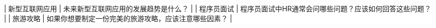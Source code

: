 | 新型互联网应用               | 未来新型互联网应用的发展趋势是什么？                                                                                                                                                                                                                                                                                                                                                                                                                                                                                                                                                                                                                                                                                                                                                                                                                                                                                                                                                                                                                                                                                                                                                                                                                                                                                                                                                                                                                                                                                                                                                                                                         |
| 程序员面试                   | 程序员面试中HR通常会问哪些问题？应该如何回答这些问题？                                                                                                                                                                                                                                                                                                                                                                                                                                                                                                                                                                                                                                                                                                                                                                                                                                                                                                                                                                                                                                                                                                                                                                                                                                                                                                                                                                                                                                                                                                                                                                                     |
| 旅游攻略                       | 如果你想要制定一份完美的旅游攻略，应该注意哪些因素？                                                                                                                                                                                                                                                                                                                                                                                                                                                                                                                                                                                                                                                                                                                                                                                                                                                                                                                                                                                                                                                                                                                                                                                                                                                                                                                                                                                                                                                                                                                                                                                     |